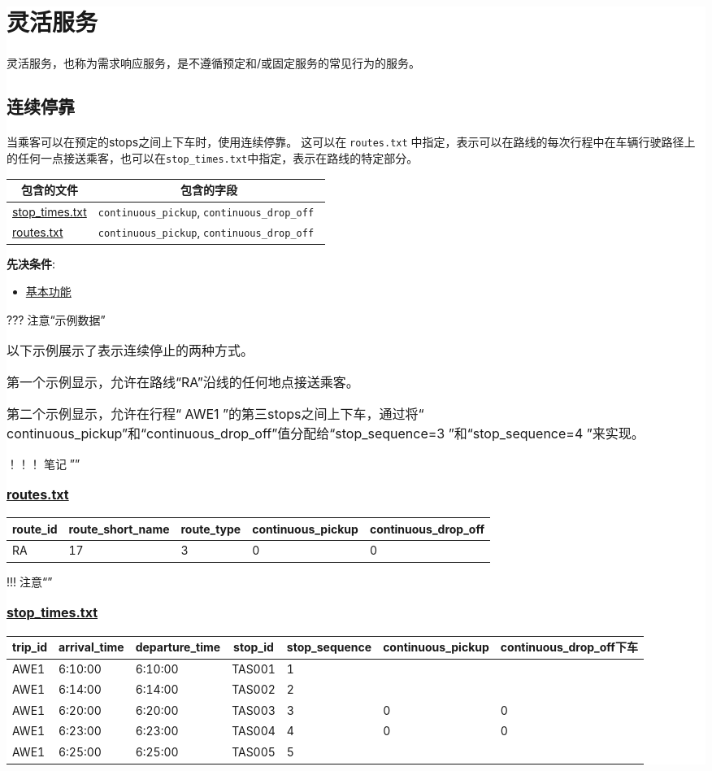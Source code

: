 # 灵活服务 
 灵活服务，也称为需求响应服务，是不遵循预定和/或固定服务的常见行为的服务。
 
## 连续停靠 
 
 当乘客可以在预定的stops之间上下车时，使用连续停靠。
 这可以在 `routes.txt` 中指定，表示可以在路线的每次行程中在车辆行驶路径上的任何一点接送乘客，也可以在`stop_times.txt`中指定，表示在路线的​​特定部分。
 
 | 包含的文件 | 包含的字段 | 
 |----------------------------------|----------------------------------| 
 |[stop_times.txt](../../../documentation/schedule/reference/#stop_timestxt)|`continuous_pickup`, `continuous_drop_off` | 
 |[routes.txt](../../../documentation/schedule/reference/#routestxt)|`continuous_pickup`, `continuous_drop_off ` | 
 
 **先决条件**: 
 
 - [基本功能](../base) 
 
 ??? 注意“示例数据”
 
<p style="font-size:16px"> 
 以下示例展示了表示连续停止的两种方式。
</p> 
 
<p style="font-size:16px"> 
 第一个示例显示，允许在路线“RA”沿线的任何地点接送乘客。
</p> 
 
<p style="font-size:16px"> 
 第二个示例显示，允许在行程“ AWE1 ”的第三stops之间上下车，通过将“ continuous_pickup”和“continuous_drop_off”值分配给“stop_sequence=3 ”和“stop_sequence=4 ”来实现。
</p> 
 
</p> 
 ！！！ 笔记 ”” 
<p style="font-size:16px"> 
 <a href="../../../documentation/schedule/reference/#routestxt"><b>routes.txt</b></a><br> 
</p> 
 
 | route_id | route_short_name | route_type | continuous_pickup | continuous_drop_off | 
 |----------|------------------|------------|-------------------|---------------------| 
 | RA | 17 | 3 | 0 | 0 | 
 
 !!! 注意“”
<p style="font-size:16px"> 
 <a href="../../../documentation/schedule/reference/#stop_timestxt"><b>stop_times.txt</b></a><br> 
</p> 
 
 | trip_id |arrival_time|departure_time| stop_id | stop_sequence |continuous_pickup|continuous_drop_off下车 | 
 |---------|-----------|----------------|---------|---------------|----------------------|---------------------| 
 | AWE1 | 6:10:00 | 6:10:00 | TAS001 | 1 | | | 
 | AWE1 | 6:14:00 | 6:14:00 | TAS002 | 2 | | | 
 | AWE1 | 6:20:00 | 6:20:00 | TAS003 | 3 | 0 | 0 | 
 | AWE1 | 6:23:00 | 6:23:00 | TAS004 | 4 | 0 | 0 | 
 | AWE1 | 6:25:00 | 6:25:00 | TAS005 | 5 | | | 
 